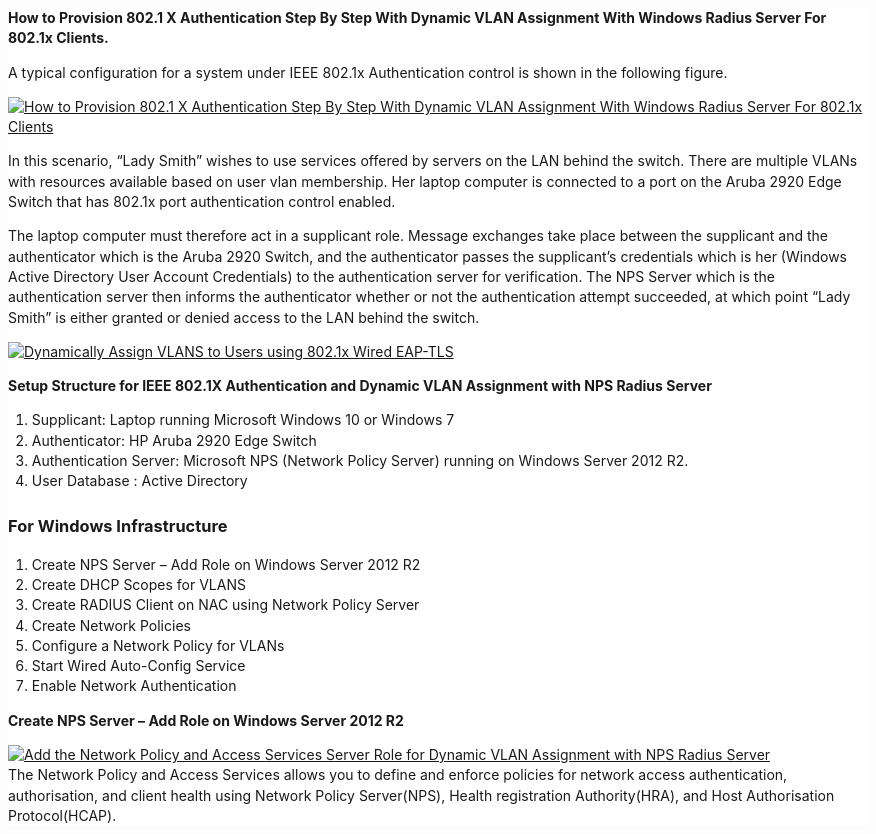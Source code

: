 **How to Provision 802.1 X Authentication Step By Step With Dynamic VLAN Assignment With Windows Radius Server For 802.1x Clients.**

A typical configuration for a system under IEEE 802.1x Authentication control is shown in the following figure.

[![How to Provision 802.1 X Authentication Step By Step With Dynamic VLAN Assignment With Windows Radius Server For 802.1x Clients](http://www.expertnetworkconsultant.com/wp-content/uploads/2019/02/How-to-Provision-802.1-X-Authentication-Step-By-Step-With-Dynamic-VLAN-Assignment-With-Windows-Radius-Server-For-802.1x-Clients.png)](http://www.expertnetworkconsultant.com/wp-content/uploads/2019/02/How-to-Provision-802.1-X-Authentication-Step-By-Step-With-Dynamic-VLAN-Assignment-With-Windows-Radius-Server-For-802.1x-Clients.png)

In this scenario, “Lady Smith” wishes to use services offered by servers on the LAN behind the switch. There are multiple VLANs with resources available based on user vlan membership. Her laptop computer is connected to a port on the Aruba 2920 Edge Switch that has 802.1x port authentication control enabled.

The laptop computer must therefore act in a supplicant role. Message exchanges take place between the supplicant and the authenticator which is the Aruba 2920 Switch, and the authenticator passes the supplicant’s credentials which is her (Windows Active Directory User Account Credentials) to the authentication server for verification. The NPS Server which is the authentication server then informs the authenticator whether or not the authentication attempt succeeded, at which point “Lady Smith” is either granted or denied access to the LAN behind the switch.

[![Dynamically Assign VLANS to Users using 802.1x Wired EAP-TLS](http://www.expertnetworkconsultant.com/wp-content/uploads/2019/02/Dynamically-Assign-VLANS-to-Users-using-802.1x-Wired-EAP-TLS.png)](http://www.expertnetworkconsultant.com/wp-content/uploads/2019/02/Dynamically-Assign-VLANS-to-Users-using-802.1x-Wired-EAP-TLS.png)

**Setup Structure for IEEE 802.1X Authentication and Dynamic VLAN Assignment with NPS Radius Server**

1. Supplicant: Laptop running Microsoft Windows 10 or Windows 7
2. Authenticator: HP Aruba 2920 Edge Switch
3. Authentication Server: Microsoft NPS (Network Policy Server) running on Windows Server 2012 R2.
4. User Database : Active Directory

### For Windows Infrastructure

1. Create NPS Server – Add Role on Windows Server 2012 R2
2. Create DHCP Scopes for VLANS
3. Create RADIUS Client on NAC using Network Policy Server
4. Create Network Policies
5. Configure a Network Policy for VLANs
6. Start Wired Auto-Config Service
7. Enable Network Authentication

**Create NPS Server – Add Role on Windows Server 2012 R2**

[![Add the Network Policy and Access Services Server Role for Dynamic VLAN Assignment with NPS Radius Server](http://www.expertnetworkconsultant.com/wp-content/uploads/2019/02/Add-the-Network-Policy-and-Access-Services-Server-Role.png)](http://www.expertnetworkconsultant.com/wp-content/uploads/2019/02/Add-the-Network-Policy-and-Access-Services-Server-Role.png)  
The Network Policy and Access Services allows you to define and enforce policies for network access authentication, authorisation, and client health using Network Policy Server(NPS), Health registration Authority(HRA), and Host Authorisation Protocol(HCAP).
